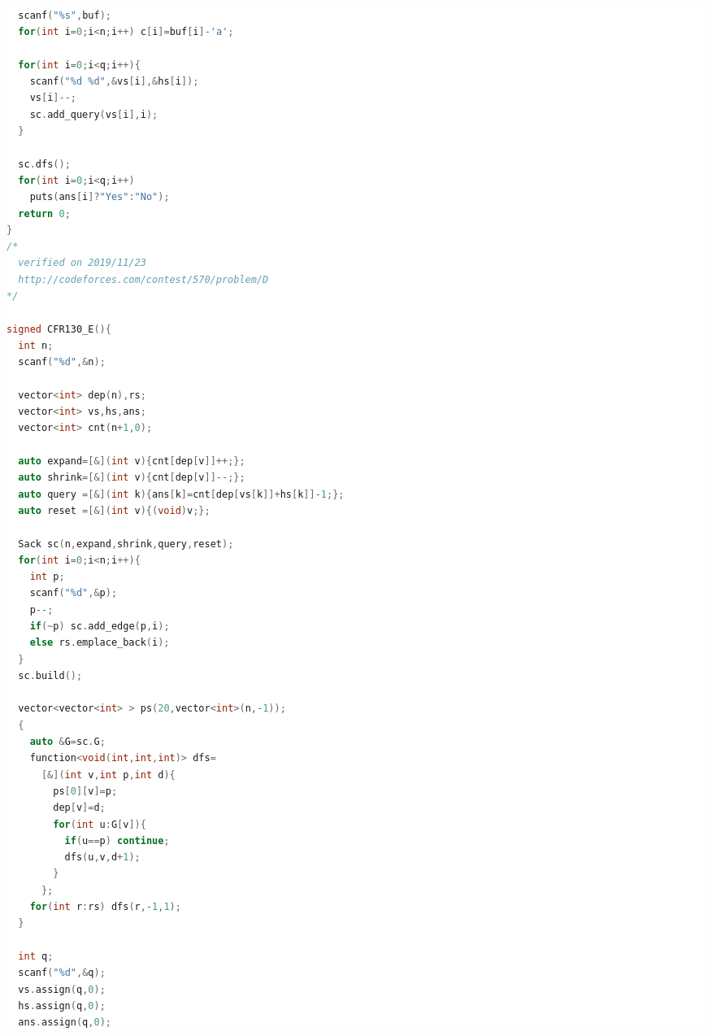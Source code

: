 ```cpp
  scanf("%s",buf);
  for(int i=0;i<n;i++) c[i]=buf[i]-'a';

  for(int i=0;i<q;i++){
    scanf("%d %d",&vs[i],&hs[i]);
    vs[i]--;
    sc.add_query(vs[i],i);
  }

  sc.dfs();
  for(int i=0;i<q;i++)
    puts(ans[i]?"Yes":"No");
  return 0;
}
/*
  verified on 2019/11/23
  http://codeforces.com/contest/570/problem/D
*/

signed CFR130_E(){
  int n;
  scanf("%d",&n);

  vector<int> dep(n),rs;
  vector<int> vs,hs,ans;
  vector<int> cnt(n+1,0);

  auto expand=[&](int v){cnt[dep[v]]++;};
  auto shrink=[&](int v){cnt[dep[v]]--;};
  auto query =[&](int k){ans[k]=cnt[dep[vs[k]]+hs[k]]-1;};
  auto reset =[&](int v){(void)v;};

  Sack sc(n,expand,shrink,query,reset);
  for(int i=0;i<n;i++){
    int p;
    scanf("%d",&p);
    p--;
    if(~p) sc.add_edge(p,i);
    else rs.emplace_back(i);
  }
  sc.build();

  vector<vector<int> > ps(20,vector<int>(n,-1));
  {
    auto &G=sc.G;
    function<void(int,int,int)> dfs=
      [&](int v,int p,int d){
        ps[0][v]=p;
        dep[v]=d;
        for(int u:G[v]){
          if(u==p) continue;
          dfs(u,v,d+1);
        }
      };
    for(int r:rs) dfs(r,-1,1);
  }

  int q;
  scanf("%d",&q);
  vs.assign(q,0);
  hs.assign(q,0);
  ans.assign(q,0);

```